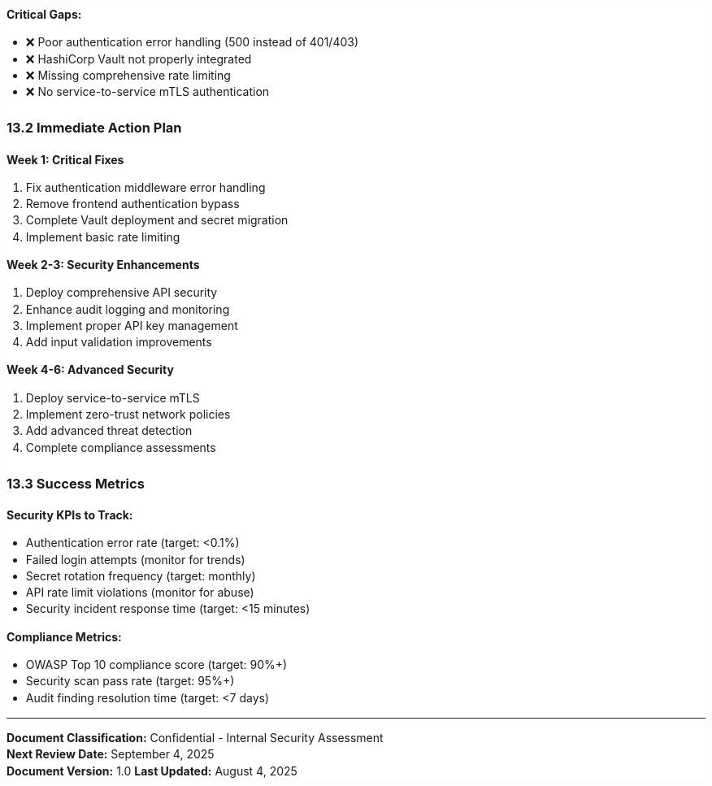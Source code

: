 **Critical Gaps:**
- ❌ Poor authentication error handling (500 instead of 401/403)
- ❌ HashiCorp Vault not properly integrated
- ❌ Missing comprehensive rate limiting
- ❌ No service-to-service mTLS authentication

### 13.2 Immediate Action Plan

**Week 1: Critical Fixes**
1. Fix authentication middleware error handling
2. Remove frontend authentication bypass
3. Complete Vault deployment and secret migration
4. Implement basic rate limiting

**Week 2-3: Security Enhancements**
1. Deploy comprehensive API security
2. Enhance audit logging and monitoring
3. Implement proper API key management
4. Add input validation improvements

**Week 4-6: Advanced Security**
1. Deploy service-to-service mTLS
2. Implement zero-trust network policies
3. Add advanced threat detection
4. Complete compliance assessments

### 13.3 Success Metrics

**Security KPIs to Track:**
- Authentication error rate (target: <0.1%)
- Failed login attempts (monitor for trends)
- Secret rotation frequency (target: monthly)
- API rate limit violations (monitor for abuse)
- Security incident response time (target: <15 minutes)

**Compliance Metrics:**
- OWASP Top 10 compliance score (target: 90%+)
- Security scan pass rate (target: 95%+)
- Audit finding resolution time (target: <7 days)

---

**Document Classification:** Confidential - Internal Security Assessment  
**Next Review Date:** September 4, 2025  
**Document Version:** 1.0
**Last Updated:** August 4, 2025
